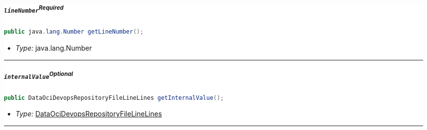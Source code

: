 ##### `lineNumber`<sup>Required</sup> <a name="lineNumber" id="rhizo-co-terraform-provider-oci.dataOciDevopsRepositoryFileLine.DataOciDevopsRepositoryFileLineLinesOutputReference.property.lineNumber"></a>

```java
public java.lang.Number getLineNumber();
```

- *Type:* java.lang.Number

---

##### `internalValue`<sup>Optional</sup> <a name="internalValue" id="rhizo-co-terraform-provider-oci.dataOciDevopsRepositoryFileLine.DataOciDevopsRepositoryFileLineLinesOutputReference.property.internalValue"></a>

```java
public DataOciDevopsRepositoryFileLineLines getInternalValue();
```

- *Type:* <a href="#rhizo-co-terraform-provider-oci.dataOciDevopsRepositoryFileLine.DataOciDevopsRepositoryFileLineLines">DataOciDevopsRepositoryFileLineLines</a>

---



